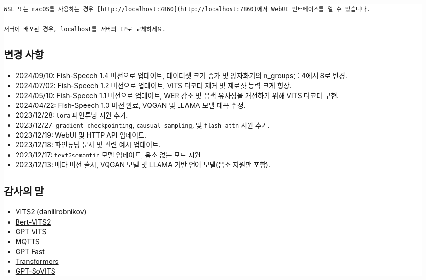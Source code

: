     WSL 또는 macOS를 사용하는 경우 [http://localhost:7860](http://localhost:7860)에서 WebUI 인터페이스를 열 수 있습니다.

    서버에 배포된 경우, localhost를 서버의 IP로 교체하세요.

## 변경 사항

- 2024/09/10: Fish-Speech 1.4 버전으로 업데이트, 데이터셋 크기 증가 및 양자화기의 n_groups를 4에서 8로 변경.
- 2024/07/02: Fish-Speech 1.2 버전으로 업데이트, VITS 디코더 제거 및 제로샷 능력 크게 향상.
- 2024/05/10: Fish-Speech 1.1 버전으로 업데이트, WER 감소 및 음색 유사성을 개선하기 위해 VITS 디코더 구현.
- 2024/04/22: Fish-Speech 1.0 버전 완료, VQGAN 및 LLAMA 모델 대폭 수정.
- 2023/12/28: `lora` 파인튜닝 지원 추가.
- 2023/12/27: `gradient checkpointing`, `causual sampling`, 및 `flash-attn` 지원 추가.
- 2023/12/19: WebUI 및 HTTP API 업데이트.
- 2023/12/18: 파인튜닝 문서 및 관련 예시 업데이트.
- 2023/12/17: `text2semantic` 모델 업데이트, 음소 없는 모드 지원.
- 2023/12/13: 베타 버전 출시, VQGAN 모델 및 LLAMA 기반 언어 모델(음소 지원만 포함).

## 감사의 말

- [VITS2 (daniilrobnikov)](https://github.com/daniilrobnikov/vits2)
- [Bert-VITS2](https://github.com/fishaudio/Bert-VITS2)
- [GPT VITS](https://github.com/innnky/gpt-vits)
- [MQTTS](https://github.com/b04901014/MQTTS)
- [GPT Fast](https://github.com/pytorch-labs/gpt-fast)
- [Transformers](https://github.com/huggingface/transformers)
- [GPT-SoVITS](https://github.com/RVC-Boss/GPT-SoVITS)
